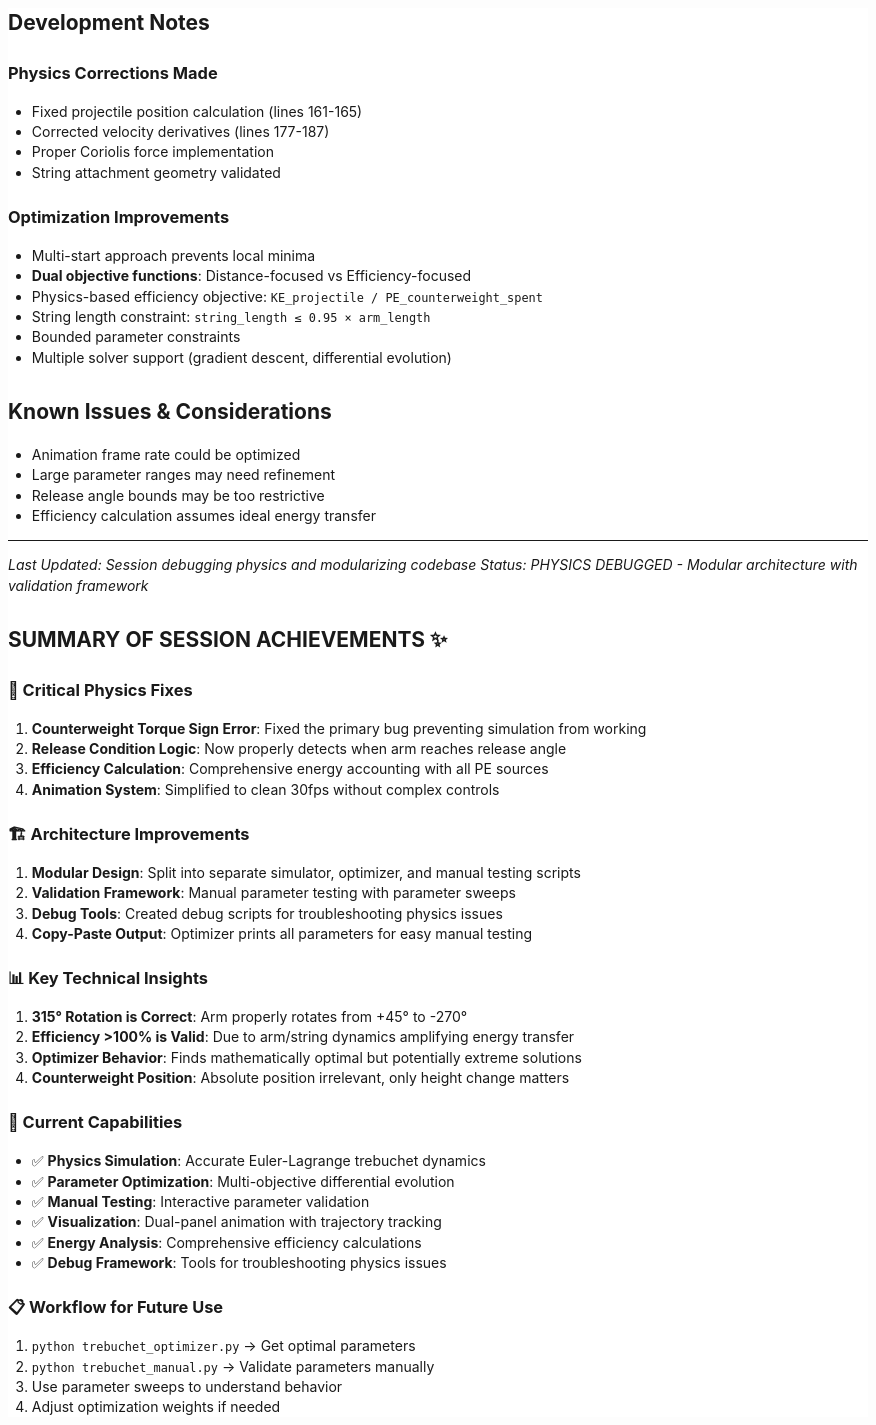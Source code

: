 ## Development Notes

### Physics Corrections Made
- Fixed projectile position calculation (lines 161-165)
- Corrected velocity derivatives (lines 177-187)
- Proper Coriolis force implementation
- String attachment geometry validated

### Optimization Improvements
- Multi-start approach prevents local minima
- **Dual objective functions**: Distance-focused vs Efficiency-focused
- Physics-based efficiency objective: `KE_projectile / PE_counterweight_spent`
- String length constraint: `string_length ≤ 0.95 × arm_length`
- Bounded parameter constraints
- Multiple solver support (gradient descent, differential evolution)

## Known Issues & Considerations
- Animation frame rate could be optimized
- Large parameter ranges may need refinement
- Release angle bounds may be too restrictive
- Efficiency calculation assumes ideal energy transfer

---
*Last Updated: Session debugging physics and modularizing codebase*
*Status: PHYSICS DEBUGGED - Modular architecture with validation framework*

## SUMMARY OF SESSION ACHIEVEMENTS ✨

### 🔧 Critical Physics Fixes
1. **Counterweight Torque Sign Error**: Fixed the primary bug preventing simulation from working
2. **Release Condition Logic**: Now properly detects when arm reaches release angle
3. **Efficiency Calculation**: Comprehensive energy accounting with all PE sources
4. **Animation System**: Simplified to clean 30fps without complex controls

### 🏗️ Architecture Improvements
1. **Modular Design**: Split into separate simulator, optimizer, and manual testing scripts
2. **Validation Framework**: Manual parameter testing with parameter sweeps
3. **Debug Tools**: Created debug scripts for troubleshooting physics issues
4. **Copy-Paste Output**: Optimizer prints all parameters for easy manual testing

### 📊 Key Technical Insights
1. **315° Rotation is Correct**: Arm properly rotates from +45° to -270°
2. **Efficiency >100% is Valid**: Due to arm/string dynamics amplifying energy transfer
3. **Optimizer Behavior**: Finds mathematically optimal but potentially extreme solutions
4. **Counterweight Position**: Absolute position irrelevant, only height change matters

### 🎯 Current Capabilities
- ✅ **Physics Simulation**: Accurate Euler-Lagrange trebuchet dynamics
- ✅ **Parameter Optimization**: Multi-objective differential evolution
- ✅ **Manual Testing**: Interactive parameter validation
- ✅ **Visualization**: Dual-panel animation with trajectory tracking
- ✅ **Energy Analysis**: Comprehensive efficiency calculations
- ✅ **Debug Framework**: Tools for troubleshooting physics issues

### 📋 Workflow for Future Use
1. `python trebuchet_optimizer.py` → Get optimal parameters
2. `python trebuchet_manual.py` → Validate parameters manually
3. Use parameter sweeps to understand behavior
4. Adjust optimization weights if needed